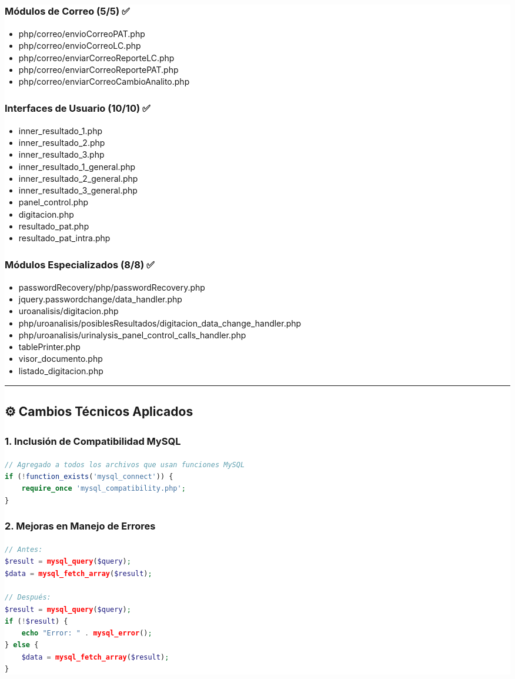 ### Módulos de Correo (5/5) ✅
- php/correo/envioCorreoPAT.php
- php/correo/envioCorreoLC.php
- php/correo/enviarCorreoReporteLC.php
- php/correo/enviarCorreoReportePAT.php
- php/correo/enviarCorreoCambioAnalito.php

### Interfaces de Usuario (10/10) ✅
- inner_resultado_1.php
- inner_resultado_2.php
- inner_resultado_3.php
- inner_resultado_1_general.php
- inner_resultado_2_general.php
- inner_resultado_3_general.php
- panel_control.php
- digitacion.php
- resultado_pat.php
- resultado_pat_intra.php

### Módulos Especializados (8/8) ✅
- passwordRecovery/php/passwordRecovery.php
- jquery.passwordchange/data_handler.php
- uroanalisis/digitacion.php
- php/uroanalisis/posiblesResultados/digitacion_data_change_handler.php
- php/uroanalisis/urinalysis_panel_control_calls_handler.php
- tablePrinter.php
- visor_documento.php
- listado_digitacion.php

---

## ⚙️ Cambios Técnicos Aplicados

### 1. Inclusión de Compatibilidad MySQL
```php
// Agregado a todos los archivos que usan funciones MySQL
if (!function_exists('mysql_connect')) {
    require_once 'mysql_compatibility.php';
}
```

### 2. Mejoras en Manejo de Errores
```php
// Antes:
$result = mysql_query($query);
$data = mysql_fetch_array($result);

// Después:
$result = mysql_query($query);
if (!$result) {
    echo "Error: " . mysql_error();
} else {
    $data = mysql_fetch_array($result);
}
```
